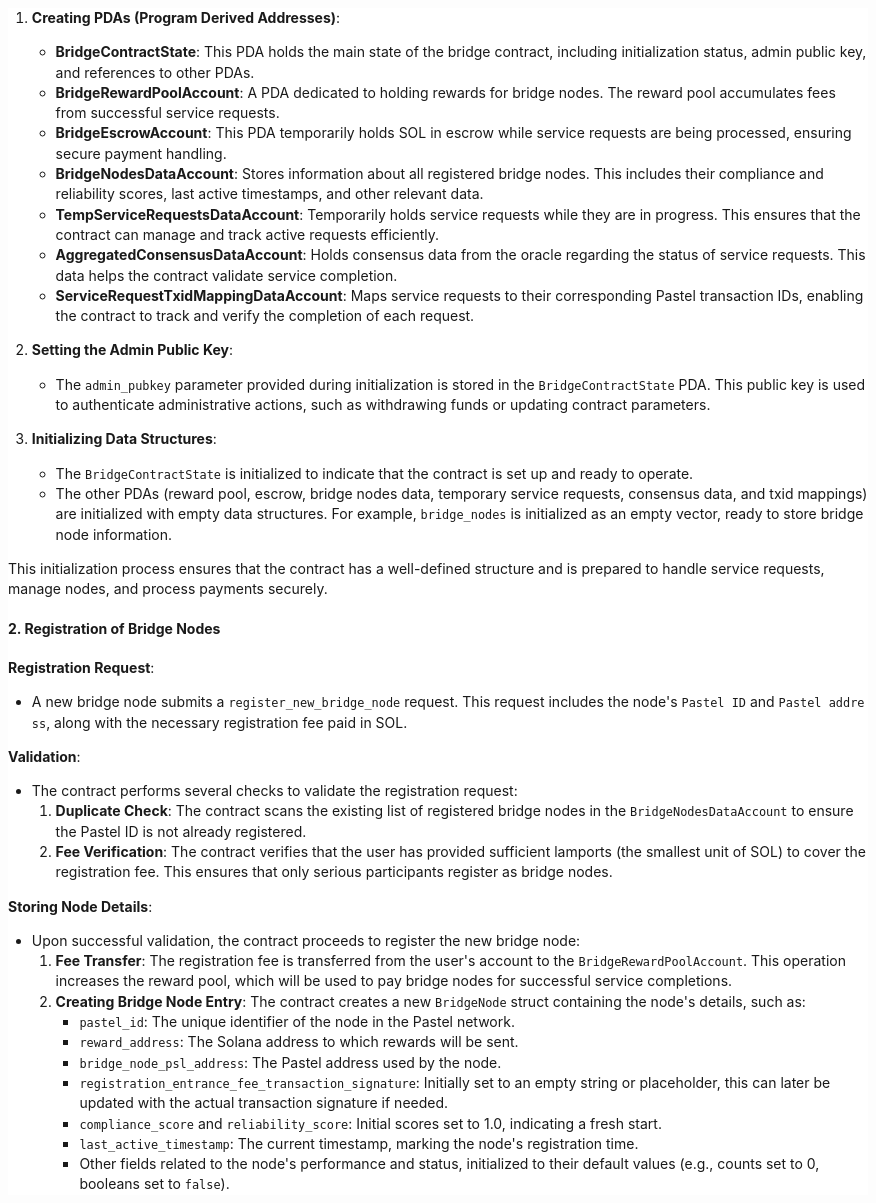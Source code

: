  1. **Creating PDAs (Program Derived Addresses)**:
     - **BridgeContractState**: This PDA holds the main state of the bridge contract, including initialization status, admin public key, and references to other PDAs.
     - **BridgeRewardPoolAccount**: A PDA dedicated to holding rewards for bridge nodes. The reward pool accumulates fees from successful service requests.
     - **BridgeEscrowAccount**: This PDA temporarily holds SOL in escrow while service requests are being processed, ensuring secure payment handling.
     - **BridgeNodesDataAccount**: Stores information about all registered bridge nodes. This includes their compliance and reliability scores, last active timestamps, and other relevant data.
     - **TempServiceRequestsDataAccount**: Temporarily holds service requests while they are in progress. This ensures that the contract can manage and track active requests efficiently.
     - **AggregatedConsensusDataAccount**: Holds consensus data from the oracle regarding the status of service requests. This data helps the contract validate service completion.
     - **ServiceRequestTxidMappingDataAccount**: Maps service requests to their corresponding Pastel transaction IDs, enabling the contract to track and verify the completion of each request.

  2. **Setting the Admin Public Key**:
     - The `admin_pubkey` parameter provided during initialization is stored in the `BridgeContractState` PDA. This public key is used to authenticate administrative actions, such as withdrawing funds or updating contract parameters.

  3. **Initializing Data Structures**:
     - The `BridgeContractState` is initialized to indicate that the contract is set up and ready to operate.
     - The other PDAs (reward pool, escrow, bridge nodes data, temporary service requests, consensus data, and txid mappings) are initialized with empty data structures. For example, `bridge_nodes` is initialized as an empty vector, ready to store bridge node information.

  This initialization process ensures that the contract has a well-defined structure and is prepared to handle service requests, manage nodes, and process payments securely.

#### 2. Registration of Bridge Nodes

**Registration Request**: 
- A new bridge node submits a `register_new_bridge_node` request. This request includes the node's `Pastel ID` and `Pastel address`, along with the necessary registration fee paid in SOL.

**Validation**: 
- The contract performs several checks to validate the registration request:
  1. **Duplicate Check**: The contract scans the existing list of registered bridge nodes in the `BridgeNodesDataAccount` to ensure the Pastel ID is not already registered.
  2. **Fee Verification**: The contract verifies that the user has provided sufficient lamports (the smallest unit of SOL) to cover the registration fee. This ensures that only serious participants register as bridge nodes.

**Storing Node Details**: 
- Upon successful validation, the contract proceeds to register the new bridge node:
  1. **Fee Transfer**: The registration fee is transferred from the user's account to the `BridgeRewardPoolAccount`. This operation increases the reward pool, which will be used to pay bridge nodes for successful service completions.
  2. **Creating Bridge Node Entry**: The contract creates a new `BridgeNode` struct containing the node's details, such as:
     - `pastel_id`: The unique identifier of the node in the Pastel network.
     - `reward_address`: The Solana address to which rewards will be sent.
     - `bridge_node_psl_address`: The Pastel address used by the node.
     - `registration_entrance_fee_transaction_signature`: Initially set to an empty string or placeholder, this can later be updated with the actual transaction signature if needed.
     - `compliance_score` and `reliability_score`: Initial scores set to 1.0, indicating a fresh start.
     - `last_active_timestamp`: The current timestamp, marking the node's registration time.
     - Other fields related to the node's performance and status, initialized to their default values (e.g., counts set to 0, booleans set to `false`).
